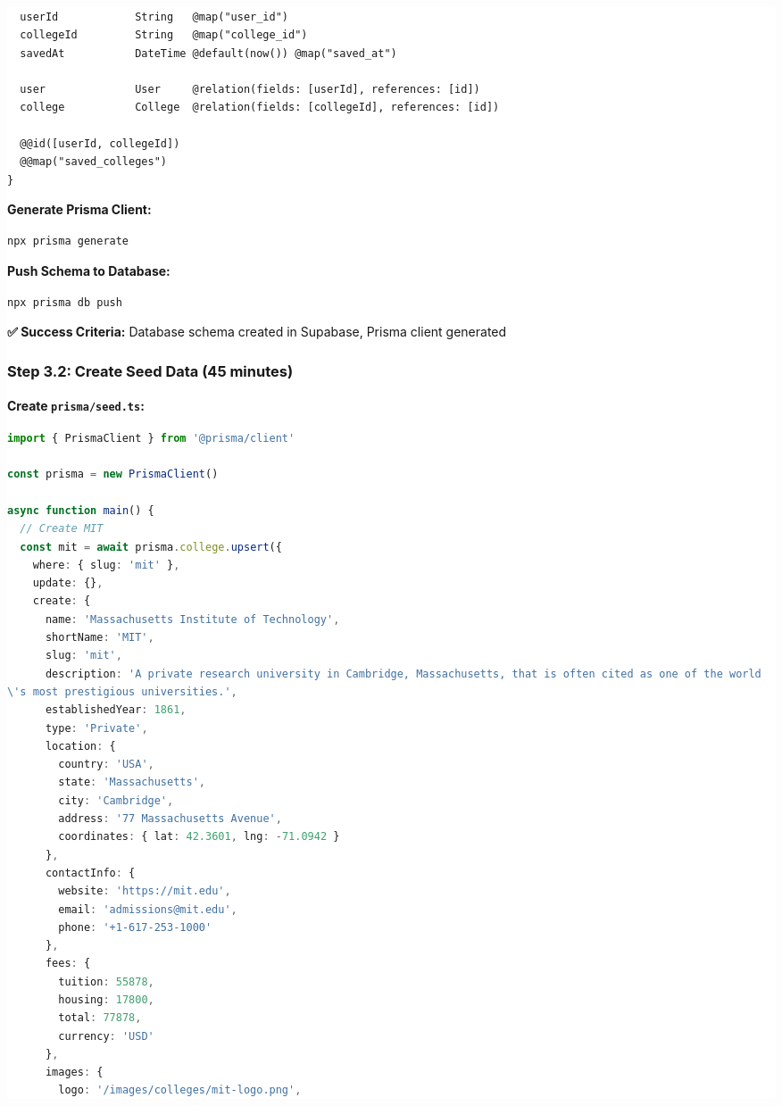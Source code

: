 ```prisma
  userId            String   @map("user_id")
  collegeId         String   @map("college_id")
  savedAt           DateTime @default(now()) @map("saved_at")

  user              User     @relation(fields: [userId], references: [id])
  college           College  @relation(fields: [collegeId], references: [id])

  @@id([userId, collegeId])
  @@map("saved_colleges")
}
```

**Generate Prisma Client:**
```bash
npx prisma generate
```

**Push Schema to Database:**
```bash
npx prisma db push
```

**✅ Success Criteria:** Database schema created in Supabase, Prisma client generated

### Step 3.2: Create Seed Data (45 minutes)

**Create `prisma/seed.ts`:**
```typescript
import { PrismaClient } from '@prisma/client'

const prisma = new PrismaClient()

async function main() {
  // Create MIT
  const mit = await prisma.college.upsert({
    where: { slug: 'mit' },
    update: {},
    create: {
      name: 'Massachusetts Institute of Technology',
      shortName: 'MIT',
      slug: 'mit',
      description: 'A private research university in Cambridge, Massachusetts, that is often cited as one of the world\'s most prestigious universities.',
      establishedYear: 1861,
      type: 'Private',
      location: {
        country: 'USA',
        state: 'Massachusetts',
        city: 'Cambridge',
        address: '77 Massachusetts Avenue',
        coordinates: { lat: 42.3601, lng: -71.0942 }
      },
      contactInfo: {
        website: 'https://mit.edu',
        email: 'admissions@mit.edu',
        phone: '+1-617-253-1000'
      },
      fees: {
        tuition: 55878,
        housing: 17800,
        total: 77878,
        currency: 'USD'
      },
      images: {
        logo: '/images/colleges/mit-logo.png',
```